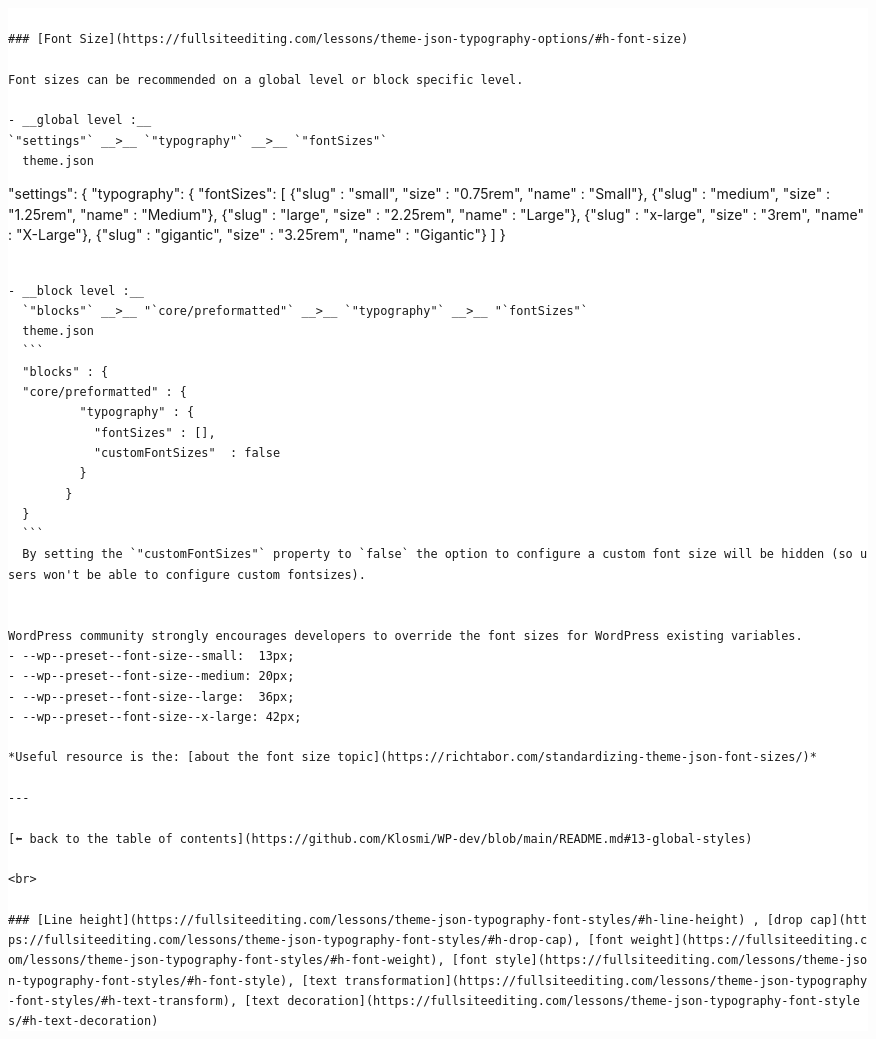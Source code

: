 ```

### [Font Size](https://fullsiteediting.com/lessons/theme-json-typography-options/#h-font-size)
  
Font sizes can be recommended on a global level or block specific level.

- __global level :__        
`"settings"` __>__ `"typography"` __>__ `"fontSizes"`    
  theme.json
  ```
  "settings": {
      "typography": {
        "fontSizes": [
          {"slug" : "small", "size" : "0.75rem", "name" : "Small"},
          {"slug" : "medium", "size" : "1.25rem", "name" : "Medium"},
          {"slug" : "large", "size" : "2.25rem", "name" : "Large"},
          {"slug" : "x-large", "size" : "3rem", "name" : "X-Large"},
          {"slug" : "gigantic", "size" : "3.25rem", "name" : "Gigantic"}
        ]
      }
  ```

  - __block level :__    
    `"blocks"` __>__ "`core/preformatted"` __>__ `"typography"` __>__ "`fontSizes"`    
    theme.json
    ```
    "blocks" : {
    "core/preformatted" : {
            "typography" : {
              "fontSizes" : [],
              "customFontSizes"  : false
            }
          }
    }
    ```
    By setting the `"customFontSizes"` property to `false` the option to configure a custom font size will be hidden (so users won't be able to configure custom fontsizes).


 WordPress community strongly encourages developers to override the font sizes for WordPress existing variables.    
- --wp--preset--font-size--small:  13px;   
- --wp--preset--font-size--medium: 20px;   
- --wp--preset--font-size--large:  36px;   
- --wp--preset--font-size--x-large: 42px;     

*Useful resource is the: [about the font size topic](https://richtabor.com/standardizing-theme-json-font-sizes/)*

--- 

[⬅️ back to the table of contents](https://github.com/Klosmi/WP-dev/blob/main/README.md#13-global-styles)

<br>

### [Line height](https://fullsiteediting.com/lessons/theme-json-typography-font-styles/#h-line-height) , [drop cap](https://fullsiteediting.com/lessons/theme-json-typography-font-styles/#h-drop-cap), [font weight](https://fullsiteediting.com/lessons/theme-json-typography-font-styles/#h-font-weight), [font style](https://fullsiteediting.com/lessons/theme-json-typography-font-styles/#h-font-style), [text transformation](https://fullsiteediting.com/lessons/theme-json-typography-font-styles/#h-text-transform), [text decoration](https://fullsiteediting.com/lessons/theme-json-typography-font-styles/#h-text-decoration)
  ```